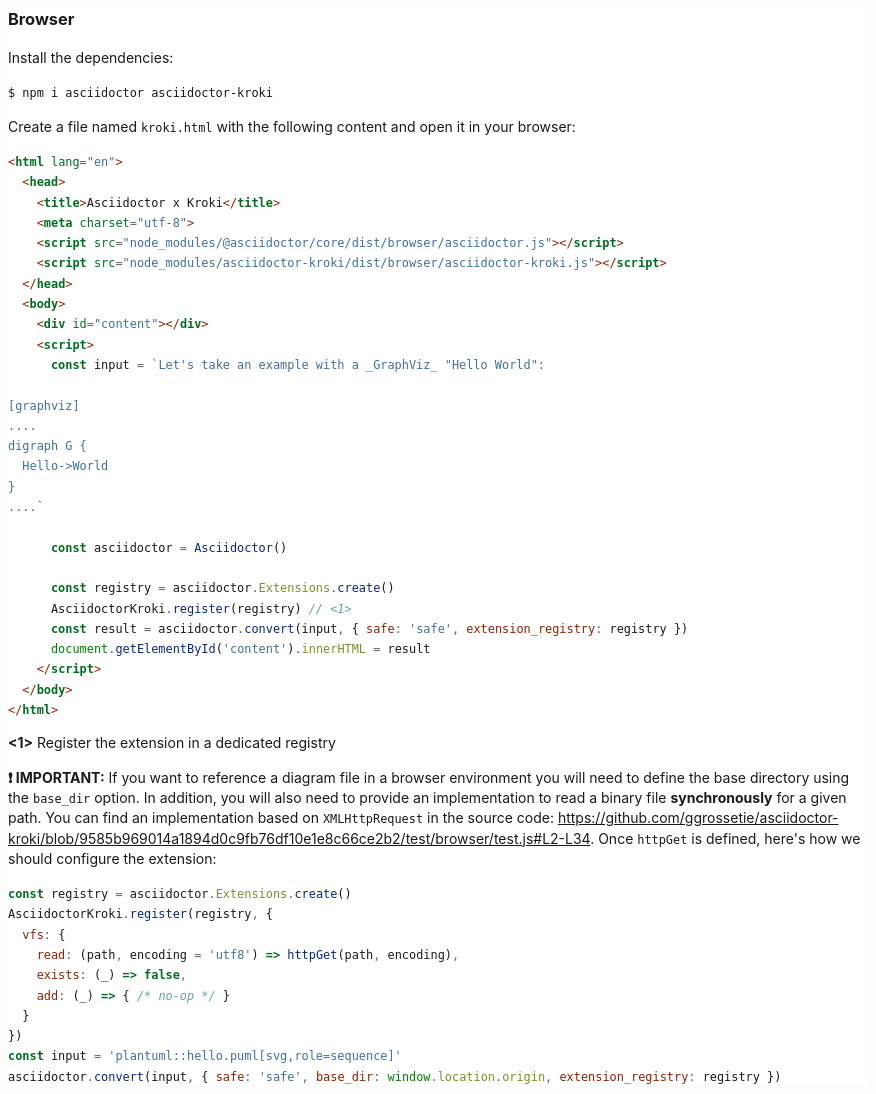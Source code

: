 ### Browser

Install the dependencies:

    $ npm i asciidoctor asciidoctor-kroki

Create a file named `kroki.html` with the following content and open it in your browser:

```html
<html lang="en">
  <head>
    <title>Asciidoctor x Kroki</title>
    <meta charset="utf-8">
    <script src="node_modules/@asciidoctor/core/dist/browser/asciidoctor.js"></script>
    <script src="node_modules/asciidoctor-kroki/dist/browser/asciidoctor-kroki.js"></script>
  </head>
  <body>
    <div id="content"></div>
    <script>
      const input = `Let's take an example with a _GraphViz_ "Hello World":

[graphviz]
....
digraph G {
  Hello->World
}
....`

      const asciidoctor = Asciidoctor()

      const registry = asciidoctor.Extensions.create()
      AsciidoctorKroki.register(registry) // <1>
      const result = asciidoctor.convert(input, { safe: 'safe', extension_registry: registry })
      document.getElementById('content').innerHTML = result
    </script>
  </body>
</html>
```
**<1>** Register the extension in a dedicated registry

**❗ IMPORTANT:**
If you want to reference a diagram file in a browser environment you will need to define the base directory using the `base_dir` option.
In addition, you will also need to provide an implementation to read a binary file **synchronously** for a given path.
You can find an implementation based on `XMLHttpRequest` in the source code: https://github.com/ggrossetie/asciidoctor-kroki/blob/9585b969014a1894d0c9fb76df10e1e8c66ce2b2/test/browser/test.js#L2-L34.
Once `httpGet` is defined, here's how we should configure the extension:

```js
const registry = asciidoctor.Extensions.create()
AsciidoctorKroki.register(registry, {
  vfs: {
    read: (path, encoding = 'utf8') => httpGet(path, encoding),
    exists: (_) => false,
    add: (_) => { /* no-op */ }
  }
})
const input = 'plantuml::hello.puml[svg,role=sequence]'
asciidoctor.convert(input, { safe: 'safe', base_dir: window.location.origin, extension_registry: registry })
```
